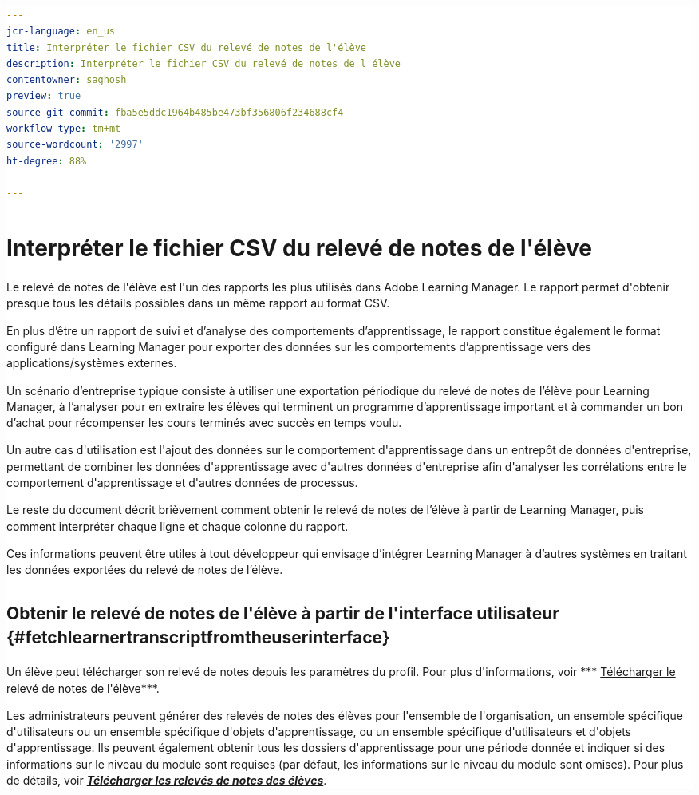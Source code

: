 ```yaml
---
jcr-language: en_us
title: Interpréter le fichier CSV du relevé de notes de l'élève
description: Interpréter le fichier CSV du relevé de notes de l'élève
contentowner: saghosh
preview: true
source-git-commit: fba5e5ddc1964b485be473bf356806f234688cf4
workflow-type: tm+mt
source-wordcount: '2997'
ht-degree: 88%

---
```




# Interpréter le fichier CSV du relevé de notes de l&#39;élève

Le relevé de notes de l&#39;élève est l&#39;un des rapports les plus utilisés dans Adobe Learning Manager. Le rapport permet d&#39;obtenir presque tous les détails possibles dans un même rapport au format CSV.

En plus d’être un rapport de suivi et d’analyse des comportements d’apprentissage, le rapport constitue également le format configuré dans Learning Manager pour exporter des données sur les comportements d’apprentissage vers des applications/systèmes externes.

Un scénario d’entreprise typique consiste à utiliser une exportation périodique du relevé de notes de l’élève pour Learning Manager, à l’analyser pour en extraire les élèves qui terminent un programme d’apprentissage important et à commander un bon d’achat pour récompenser les cours terminés avec succès en temps voulu.

Un autre cas d&#39;utilisation est l&#39;ajout des données sur le comportement d&#39;apprentissage dans un entrepôt de données d&#39;entreprise, permettant de combiner les données d&#39;apprentissage avec d&#39;autres données d&#39;entreprise afin d&#39;analyser les corrélations entre le comportement d&#39;apprentissage et d&#39;autres données de processus.

Le reste du document décrit brièvement comment obtenir le relevé de notes de l’élève à partir de Learning Manager, puis comment interpréter chaque ligne et chaque colonne du rapport.

Ces informations peuvent être utiles à tout développeur qui envisage d’intégrer Learning Manager à d’autres systèmes en traitant les données exportées du relevé de notes de l’élève.

## Obtenir le relevé de notes de l&#39;élève à partir de l&#39;interface utilisateur {#fetchlearnertranscriptfromtheuserinterface}

Un élève peut télécharger son relevé de notes depuis les paramètres du profil. Pour plus d&#39;informations, voir *** [Télécharger le relevé de notes de l&#39;élève](../../administrators/feature-summary/learner-transcripts.md)***.

Les administrateurs peuvent générer des relevés de notes des élèves pour l&#39;ensemble de l&#39;organisation, un ensemble spécifique d&#39;utilisateurs ou un ensemble spécifique d&#39;objets d&#39;apprentissage, ou un ensemble spécifique d&#39;utilisateurs et d&#39;objets d&#39;apprentissage. Ils peuvent également obtenir tous les dossiers d&#39;apprentissage pour une période donnée et indiquer si des informations sur le niveau du module sont requises (par défaut, les informations sur le niveau du module sont omises). Pour plus de détails, voir [***Télécharger les relevés de notes des élèves***](../../administrators/feature-summary/learner-transcripts.md).
